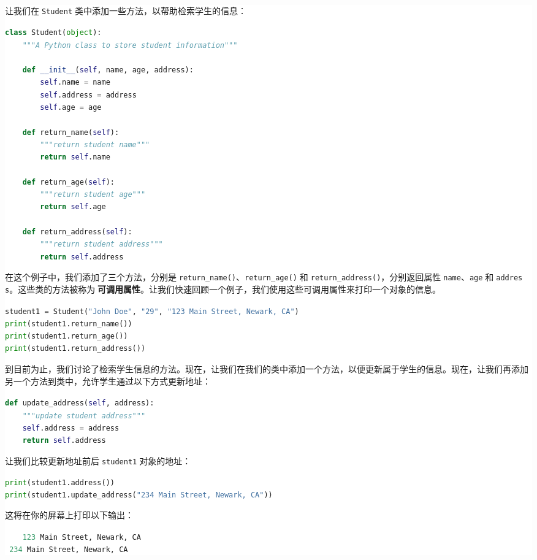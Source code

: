 让我们在 `Student` 类中添加一些方法，以帮助检索学生的信息：

```py
class Student(object): 
    """A Python class to store student information""" 

    def __init__(self, name, age, address): 
        self.name = name 
        self.address = address 
        self.age = age 

    def return_name(self): 
        """return student name""" 
        return self.name 

    def return_age(self): 
        """return student age""" 
        return self.age 

    def return_address(self): 
        """return student address""" 
        return self.address

```

在这个例子中，我们添加了三个方法，分别是 `return_name()`、`return_age()` 和 `return_address()`，分别返回属性 `name`、`age` 和 `address`。这些类的方法被称为 **可调用属性**。让我们快速回顾一个例子，我们使用这些可调用属性来打印一个对象的信息。

```py
student1 = Student("John Doe", "29", "123 Main Street, Newark, CA") 
print(student1.return_name()) 
print(student1.return_age()) 
print(student1.return_address())

```

到目前为止，我们讨论了检索学生信息的方法。现在，让我们在我们的类中添加一个方法，以便更新属于学生的信息。现在，让我们再添加另一个方法到类中，允许学生通过以下方式更新地址：

```py
def update_address(self, address): 
    """update student address""" 
    self.address = address 
    return self.address

```

让我们比较更新地址前后 `student1` 对象的地址：

```py
print(student1.address()) 
print(student1.update_address("234 Main Street, Newark, CA"))

```

这将在你的屏幕上打印以下输出：

```py
    123 Main Street, Newark, CA
 234 Main Street, Newark, CA

```
